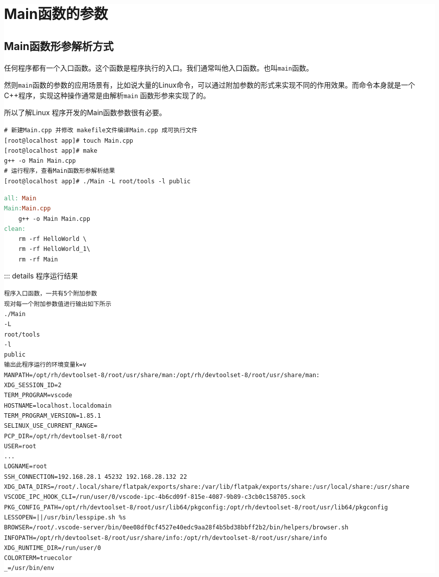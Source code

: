# Main函数的参数

## Main函数形参解析方式

任何程序都有一个入口函数。这个函数是程序执行的入口。我们通常叫他入口函数。也叫`main`函数。



 然则`main`函数的参数的应用场景有，比如说大量的Linux命令，可以通过附加参数的形式来实现不同的作用效果。而命令本身就是一个C++程序，实现这种操作通常是由解析`main` 函数形参来实现了的。



所以了解Linux 程序开发的Main函数参数很有必要。

```shell
# 新建Main.cpp 并修改 makefile文件编译Main.cpp 成可执行文件
[root@localhost app]# touch Main.cpp
[root@localhost app]# make
g++ -o Main Main.cpp 
# 运行程序，查看Main函数形参解析结果
[root@localhost app]# ./Main -L root/tools -l public
```

```makefile
all: Main
Main:Main.cpp
	g++ -o Main Main.cpp 	
clean:
	rm -rf HelloWorld \
	rm -rf HelloWorld_1\
	rm -rf Main
```

::: details 程序运行结果

```shell
程序入口函数，一共有5个附加参数
现对每一个附加参数值进行输出如下所示
./Main
-L
root/tools
-l
public
输出此程序运行的环境变量k=v
MANPATH=/opt/rh/devtoolset-8/root/usr/share/man:/opt/rh/devtoolset-8/root/usr/share/man:
XDG_SESSION_ID=2
TERM_PROGRAM=vscode
HOSTNAME=localhost.localdomain
TERM_PROGRAM_VERSION=1.85.1
SELINUX_USE_CURRENT_RANGE=
PCP_DIR=/opt/rh/devtoolset-8/root
USER=root
...
LOGNAME=root
SSH_CONNECTION=192.168.28.1 45232 192.168.28.132 22
XDG_DATA_DIRS=/root/.local/share/flatpak/exports/share:/var/lib/flatpak/exports/share:/usr/local/share:/usr/share
VSCODE_IPC_HOOK_CLI=/run/user/0/vscode-ipc-4b6cd09f-815e-4087-9b89-c3cb0c158705.sock
PKG_CONFIG_PATH=/opt/rh/devtoolset-8/root/usr/lib64/pkgconfig:/opt/rh/devtoolset-8/root/usr/lib64/pkgconfig
LESSOPEN=||/usr/bin/lesspipe.sh %s
BROWSER=/root/.vscode-server/bin/0ee08df0cf4527e40edc9aa28f4b5bd38bbff2b2/bin/helpers/browser.sh
INFOPATH=/opt/rh/devtoolset-8/root/usr/share/info:/opt/rh/devtoolset-8/root/usr/share/info
XDG_RUNTIME_DIR=/run/user/0
COLORTERM=truecolor
_=/usr/bin/env
```